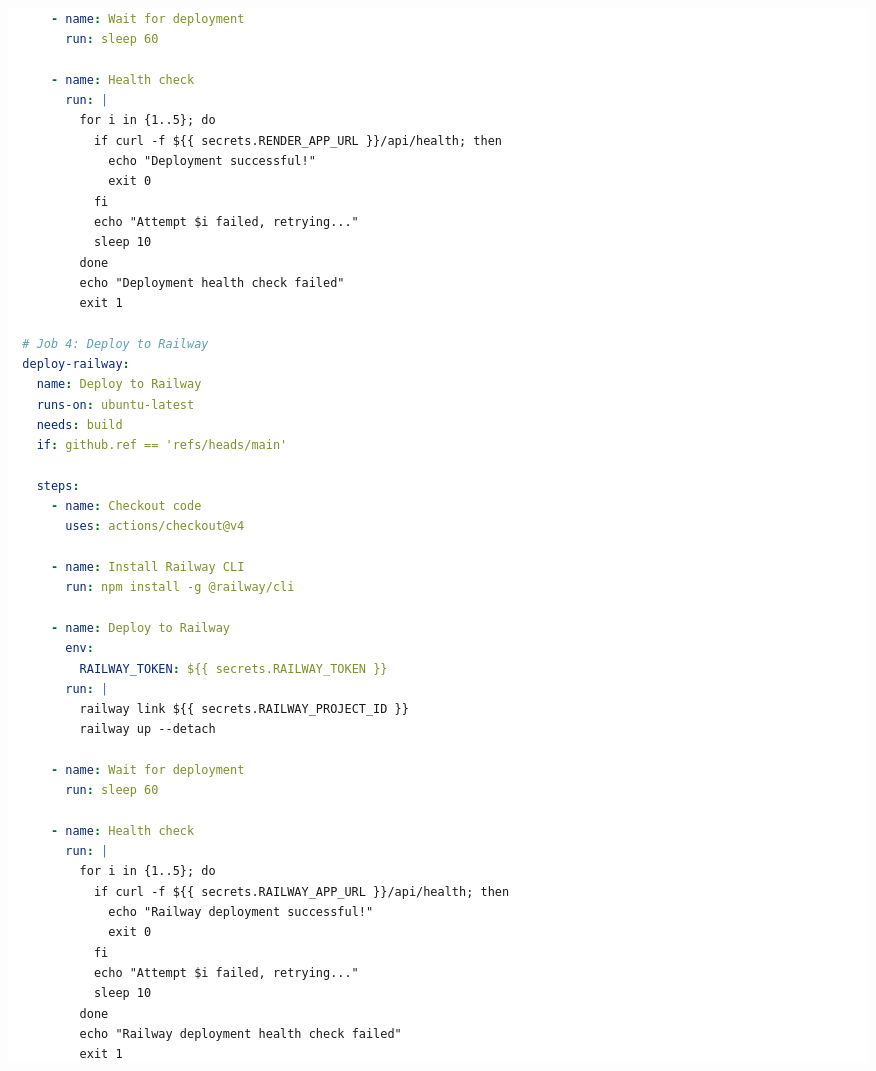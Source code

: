 ```yaml
      - name: Wait for deployment
        run: sleep 60
      
      - name: Health check
        run: |
          for i in {1..5}; do
            if curl -f ${{ secrets.RENDER_APP_URL }}/api/health; then
              echo "Deployment successful!"
              exit 0
            fi
            echo "Attempt $i failed, retrying..."
            sleep 10
          done
          echo "Deployment health check failed"
          exit 1

  # Job 4: Deploy to Railway
  deploy-railway:
    name: Deploy to Railway
    runs-on: ubuntu-latest
    needs: build
    if: github.ref == 'refs/heads/main'
    
    steps:
      - name: Checkout code
        uses: actions/checkout@v4
      
      - name: Install Railway CLI
        run: npm install -g @railway/cli
      
      - name: Deploy to Railway
        env:
          RAILWAY_TOKEN: ${{ secrets.RAILWAY_TOKEN }}
        run: |
          railway link ${{ secrets.RAILWAY_PROJECT_ID }}
          railway up --detach
      
      - name: Wait for deployment
        run: sleep 60
      
      - name: Health check
        run: |
          for i in {1..5}; do
            if curl -f ${{ secrets.RAILWAY_APP_URL }}/api/health; then
              echo "Railway deployment successful!"
              exit 0
            fi
            echo "Attempt $i failed, retrying..."
            sleep 10
          done
          echo "Railway deployment health check failed"
          exit 1
```
